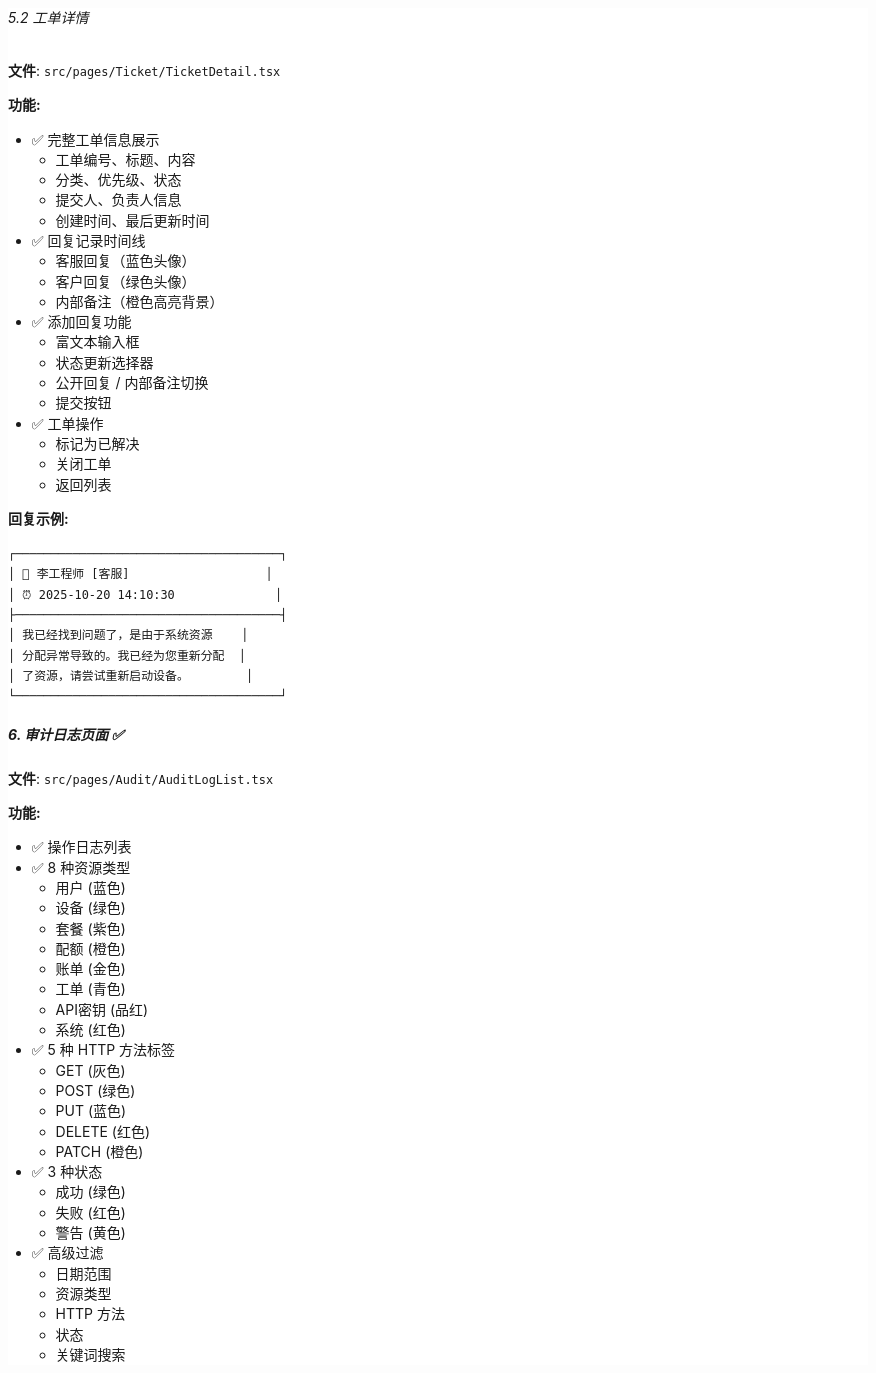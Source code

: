 ###### 5.2 工单详情
**文件**: `src/pages/Ticket/TicketDetail.tsx`

**功能:**
- ✅ 完整工单信息展示
  - 工单编号、标题、内容
  - 分类、优先级、状态
  - 提交人、负责人信息
  - 创建时间、最后更新时间
- ✅ 回复记录时间线
  - 客服回复（蓝色头像）
  - 客户回复（绿色头像）
  - 内部备注（橙色高亮背景）
- ✅ 添加回复功能
  - 富文本输入框
  - 状态更新选择器
  - 公开回复 / 内部备注切换
  - 提交按钮
- ✅ 工单操作
  - 标记为已解决
  - 关闭工单
  - 返回列表

**回复示例:**
```
┌─────────────────────────────────────┐
│ 👤 李工程师 [客服]                   │
│ ⏰ 2025-10-20 14:10:30              │
├─────────────────────────────────────┤
│ 我已经找到问题了，是由于系统资源    │
│ 分配异常导致的。我已经为您重新分配  │
│ 了资源，请尝试重新启动设备。        │
└─────────────────────────────────────┘
```

##### 6. 审计日志页面 ✅
**文件**: `src/pages/Audit/AuditLogList.tsx`

**功能:**
- ✅ 操作日志列表
- ✅ 8 种资源类型
  - 用户 (蓝色)
  - 设备 (绿色)
  - 套餐 (紫色)
  - 配额 (橙色)
  - 账单 (金色)
  - 工单 (青色)
  - API密钥 (品红)
  - 系统 (红色)
- ✅ 5 种 HTTP 方法标签
  - GET (灰色)
  - POST (绿色)
  - PUT (蓝色)
  - DELETE (红色)
  - PATCH (橙色)
- ✅ 3 种状态
  - 成功 (绿色)
  - 失败 (红色)
  - 警告 (黄色)
- ✅ 高级过滤
  - 日期范围
  - 资源类型
  - HTTP 方法
  - 状态
  - 关键词搜索